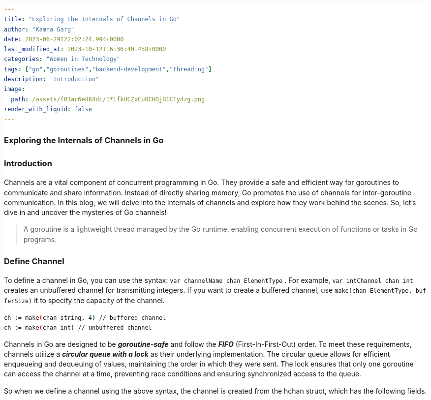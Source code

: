 ```yaml
---
title: "Exploring the Internals of Channels in Go"
author: "Kamna Garg"
date: 2023-06-29T22:02:24.994+0000
last_modified_at: 2023-10-12T16:36:40.458+0000
categories: "Women in Technology"
tags: ["go","goroutines","backend-development","threading"]
description: "Introduction"
image:
  path: /assets/f01ac6e884dc/1*LfkUCZxCu0CHOjB1CIydzg.png
render_with_liquid: false
---
```


### **Exploring the Internals of Channels in Go**
### **Introduction**

Channels are a vital component of concurrent programming in Go\. They provide a safe and efficient way for goroutines to communicate and share information\. Instead of directly sharing memory, Go promotes the use of channels for inter\-goroutine communication\. In this blog, we will delve into the internals of channels and explore how they work behind the scenes\. So, let’s dive in and uncover the mysteries of Go channels\!


> A goroutine is a lightweight thread managed by the Go runtime, enabling concurrent execution of functions or tasks in Go programs\. 




### Define Channel

To define a channel in Go, you can use the syntax: `var channelName chan ElementType` \. For example, `var intChannel chan int` creates an unbuffered channel for transmitting integers\. If you want to create a buffered channel, use `make(chan ElementType, bufferSize)` it to specify the capacity of the channel\.
```bash
ch := make(chan string, 4) // buffered channel
ch := make(chan int) // unbuffered channel
```

Channels in Go are designed to be **_goroutine\-safe_** and follow the **_FIFO_** \(First\-In\-First\-Out\) order\. To meet these requirements, channels utilize a **_circular queue with a lock_** as their underlying implementation\. The circular queue allows for efficient enqueueing and dequeuing of values, maintaining the order in which they were sent\. The lock ensures that only one goroutine can access the channel at a time, preventing race conditions and ensuring synchronized access to the queue\.

So when we define a channel using the above syntax, the channel is created from the hchan struct, which has the following fields\.

